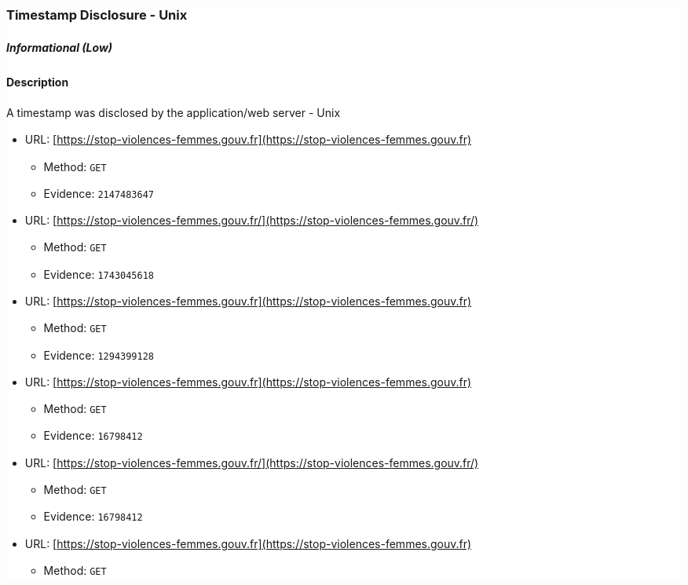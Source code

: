   
  
  
  
### Timestamp Disclosure - Unix
##### Informational (Low)
  
  
  
  
#### Description
<p>A timestamp was disclosed by the application/web server - Unix</p>
  
  
  
* URL: [https://stop-violences-femmes.gouv.fr](https://stop-violences-femmes.gouv.fr)
  
  
  * Method: `GET`
  
  
  * Evidence: `2147483647`
  
  
  
  
* URL: [https://stop-violences-femmes.gouv.fr/](https://stop-violences-femmes.gouv.fr/)
  
  
  * Method: `GET`
  
  
  * Evidence: `1743045618`
  
  
  
  
* URL: [https://stop-violences-femmes.gouv.fr](https://stop-violences-femmes.gouv.fr)
  
  
  * Method: `GET`
  
  
  * Evidence: `1294399128`
  
  
  
  
* URL: [https://stop-violences-femmes.gouv.fr](https://stop-violences-femmes.gouv.fr)
  
  
  * Method: `GET`
  
  
  * Evidence: `16798412`
  
  
  
  
* URL: [https://stop-violences-femmes.gouv.fr/](https://stop-violences-femmes.gouv.fr/)
  
  
  * Method: `GET`
  
  
  * Evidence: `16798412`
  
  
  
  
* URL: [https://stop-violences-femmes.gouv.fr](https://stop-violences-femmes.gouv.fr)
  
  
  * Method: `GET`
  